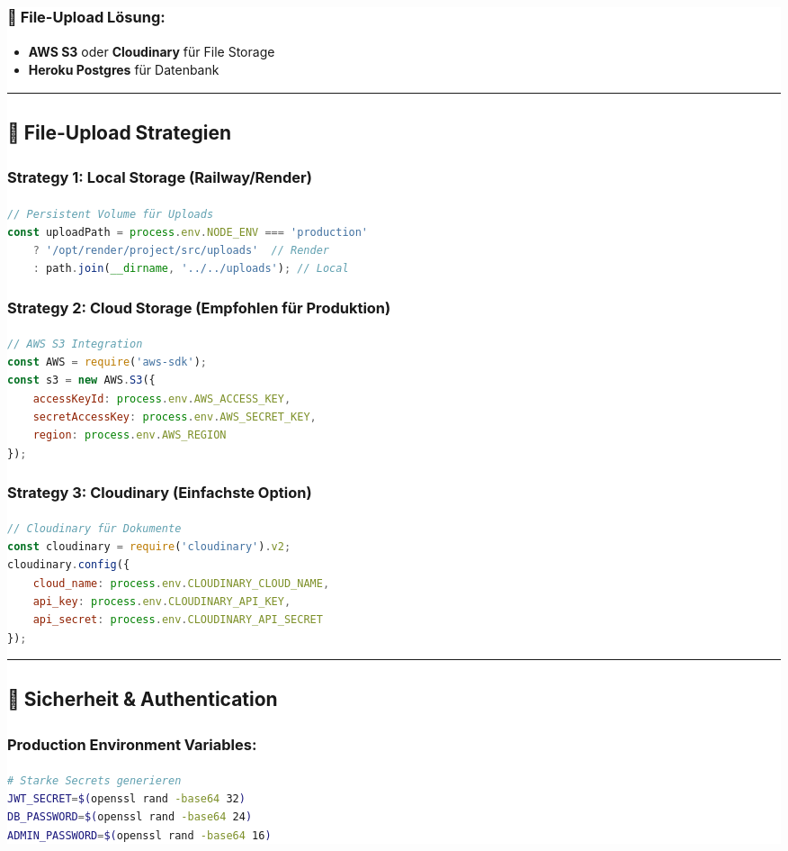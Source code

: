 ### 🔧 **File-Upload Lösung:**
- **AWS S3** oder **Cloudinary** für File Storage
- **Heroku Postgres** für Datenbank

---

## 📁 **File-Upload Strategien**

### **Strategy 1: Local Storage (Railway/Render)**
```javascript
// Persistent Volume für Uploads
const uploadPath = process.env.NODE_ENV === 'production' 
    ? '/opt/render/project/src/uploads'  // Render
    : path.join(__dirname, '../../uploads'); // Local
```

### **Strategy 2: Cloud Storage (Empfohlen für Produktion)**
```javascript
// AWS S3 Integration
const AWS = require('aws-sdk');
const s3 = new AWS.S3({
    accessKeyId: process.env.AWS_ACCESS_KEY,
    secretAccessKey: process.env.AWS_SECRET_KEY,
    region: process.env.AWS_REGION
});
```

### **Strategy 3: Cloudinary (Einfachste Option)**
```javascript
// Cloudinary für Dokumente
const cloudinary = require('cloudinary').v2;
cloudinary.config({
    cloud_name: process.env.CLOUDINARY_CLOUD_NAME,
    api_key: process.env.CLOUDINARY_API_KEY,
    api_secret: process.env.CLOUDINARY_API_SECRET
});
```

---

## 🔐 **Sicherheit & Authentication**

### **Production Environment Variables:**
```bash
# Starke Secrets generieren
JWT_SECRET=$(openssl rand -base64 32)
DB_PASSWORD=$(openssl rand -base64 24)
ADMIN_PASSWORD=$(openssl rand -base64 16)
```
